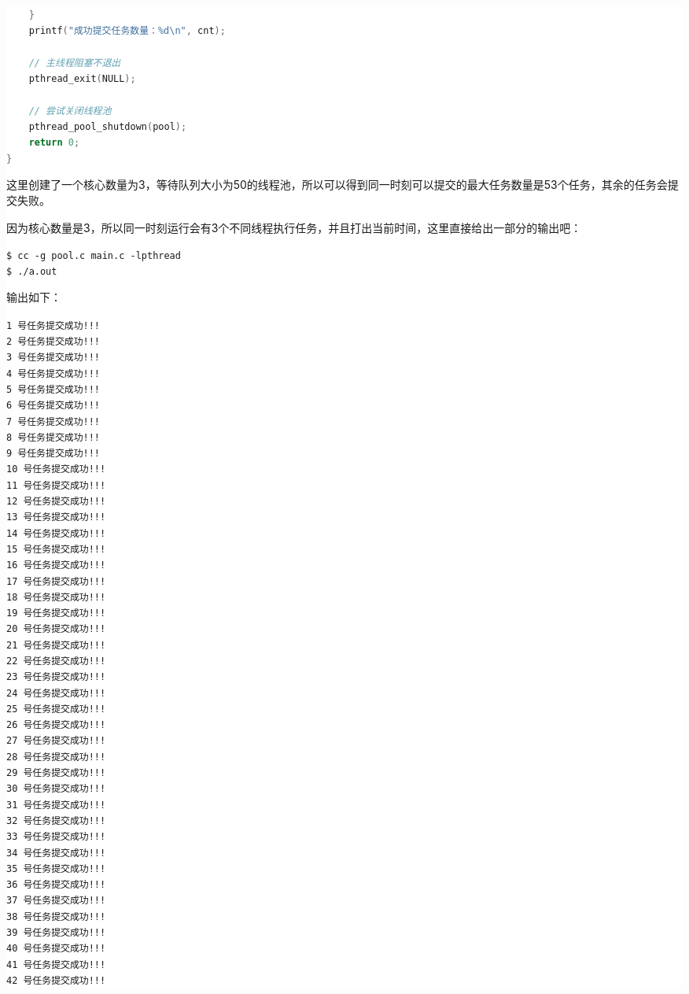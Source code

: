 ```c
    }
    printf("成功提交任务数量：%d\n", cnt);

    // 主线程阻塞不退出
    pthread_exit(NULL);

    // 尝试关闭线程池
    pthread_pool_shutdown(pool);
    return 0;
}
```

这里创建了一个核心数量为3，等待队列大小为50的线程池，所以可以得到同一时刻可以提交的最大任务数量是53个任务，其余的任务会提交失败。

因为核心数量是3，所以同一时刻运行会有3个不同线程执行任务，并且打出当前时间，这里直接给出一部分的输出吧：

```shell
$ cc -g pool.c main.c -lpthread
$ ./a.out
```

输出如下：

```shell
1 号任务提交成功!!!
2 号任务提交成功!!!
3 号任务提交成功!!!
4 号任务提交成功!!!
5 号任务提交成功!!!
6 号任务提交成功!!!
7 号任务提交成功!!!
8 号任务提交成功!!!
9 号任务提交成功!!!
10 号任务提交成功!!!
11 号任务提交成功!!!
12 号任务提交成功!!!
13 号任务提交成功!!!
14 号任务提交成功!!!
15 号任务提交成功!!!
16 号任务提交成功!!!
17 号任务提交成功!!!
18 号任务提交成功!!!
19 号任务提交成功!!!
20 号任务提交成功!!!
21 号任务提交成功!!!
22 号任务提交成功!!!
23 号任务提交成功!!!
24 号任务提交成功!!!
25 号任务提交成功!!!
26 号任务提交成功!!!
27 号任务提交成功!!!
28 号任务提交成功!!!
29 号任务提交成功!!!
30 号任务提交成功!!!
31 号任务提交成功!!!
32 号任务提交成功!!!
33 号任务提交成功!!!
34 号任务提交成功!!!
35 号任务提交成功!!!
36 号任务提交成功!!!
37 号任务提交成功!!!
38 号任务提交成功!!!
39 号任务提交成功!!!
40 号任务提交成功!!!
41 号任务提交成功!!!
42 号任务提交成功!!!
```